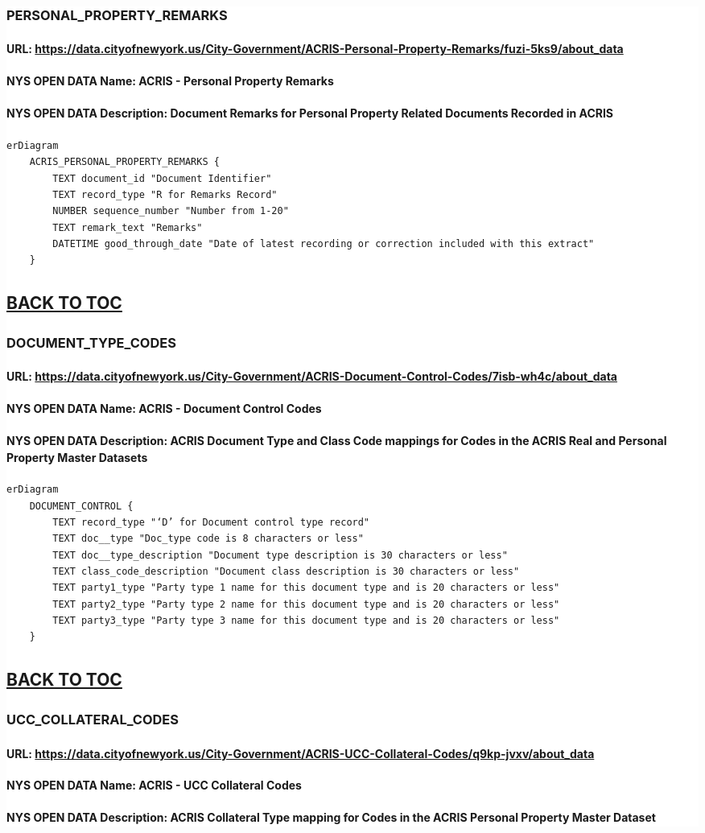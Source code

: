 ### PERSONAL_PROPERTY_REMARKS
#### URL: https://data.cityofnewyork.us/City-Government/ACRIS-Personal-Property-Remarks/fuzi-5ks9/about_data
#### NYS OPEN DATA Name: ACRIS - Personal Property Remarks
#### NYS OPEN DATA Description: Document Remarks for Personal Property Related Documents Recorded in ACRIS

```mermaid
erDiagram
    ACRIS_PERSONAL_PROPERTY_REMARKS {
        TEXT document_id "Document Identifier"
        TEXT record_type "R for Remarks Record"
        NUMBER sequence_number "Number from 1-20"
        TEXT remark_text "Remarks"
        DATETIME good_through_date "Date of latest recording or correction included with this extract"
    }
```
[BACK TO TOC](#dataset-index)
---

### DOCUMENT_TYPE_CODES
#### URL: https://data.cityofnewyork.us/City-Government/ACRIS-Document-Control-Codes/7isb-wh4c/about_data
#### NYS OPEN DATA Name: ACRIS - Document Control Codes
#### NYS OPEN DATA Description: ACRIS Document Type and Class Code mappings for Codes in the ACRIS Real and Personal Property Master Datasets

```mermaid
erDiagram
    DOCUMENT_CONTROL {
        TEXT record_type "‘D’ for Document control type record"
        TEXT doc__type "Doc_type code is 8 characters or less"
        TEXT doc__type_description "Document type description is 30 characters or less"
        TEXT class_code_description "Document class description is 30 characters or less"
        TEXT party1_type "Party type 1 name for this document type and is 20 characters or less"
        TEXT party2_type "Party type 2 name for this document type and is 20 characters or less"
        TEXT party3_type "Party type 3 name for this document type and is 20 characters or less"
    }
```
[BACK TO TOC](#dataset-index)
---

### UCC_COLLATERAL_CODES
#### URL: https://data.cityofnewyork.us/City-Government/ACRIS-UCC-Collateral-Codes/q9kp-jvxv/about_data
#### NYS OPEN DATA Name: ACRIS - UCC Collateral Codes
#### NYS OPEN DATA Description: ACRIS Collateral Type mapping for Codes in the ACRIS Personal Property Master Dataset
